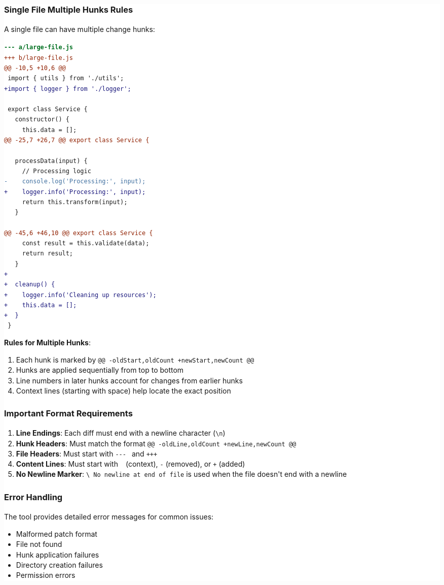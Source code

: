 ### Single File Multiple Hunks Rules

A single file can have multiple change hunks:

```diff
--- a/large-file.js
+++ b/large-file.js
@@ -10,5 +10,6 @@
 import { utils } from './utils';
+import { logger } from './logger';
 
 export class Service {
   constructor() {
     this.data = [];
@@ -25,7 +26,7 @@ export class Service {
   
   processData(input) {
     // Processing logic
-    console.log('Processing:', input);
+    logger.info('Processing:', input);
     return this.transform(input);
   }
   
@@ -45,6 +46,10 @@ export class Service {
     const result = this.validate(data);
     return result;
   }
+  
+  cleanup() {
+    logger.info('Cleaning up resources');
+    this.data = [];
+  }
 }
```

**Rules for Multiple Hunks**:
1. Each hunk is marked by `@@ -oldStart,oldCount +newStart,newCount @@`
2. Hunks are applied sequentially from top to bottom
3. Line numbers in later hunks account for changes from earlier hunks
4. Context lines (starting with space) help locate the exact position

### Important Format Requirements

1. **Line Endings**: Each diff must end with a newline character (`\n`)
2. **Hunk Headers**: Must match the format `@@ -oldLine,oldCount +newLine,newCount @@`
3. **File Headers**: Must start with `--- ` and `+++ `
4. **Content Lines**: Must start with ` ` (context), `-` (removed), or `+` (added)
5. **No Newline Marker**: `\ No newline at end of file` is used when the file doesn't end with a newline

### Error Handling

The tool provides detailed error messages for common issues:
- Malformed patch format
- File not found
- Hunk application failures
- Directory creation failures
- Permission errors
